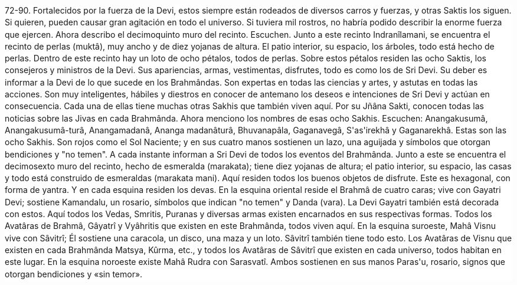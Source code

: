 72-90. Fortalecidos por la fuerza de la Devi, estos siempre están rodeados de diversos carros y fuerzas, y otras Saktis los siguen. Si quieren, pueden causar gran agitación en todo el universo. Si tuviera mil rostros, no habría podido describir la enorme fuerza que ejercen. Ahora describo el decimoquinto muro del recinto. Escuchen. Junto a este recinto Indranîlamani, se encuentra el recinto de perlas (muktâ), muy ancho y de diez yojanas de altura. El patio interior, su espacio, los árboles, todo está hecho de perlas. Dentro de este recinto hay un loto de ocho pétalos, todos de perlas. Sobre estos pétalos residen las ocho Saktis, los consejeros y ministros de la Devi. Sus apariencias, armas, vestimentas, disfrutes, todo es como los de Sri Devi. Su deber es informar a la Devi de lo que sucede en los Brahmândas. Son expertas en todas las ciencias y artes, y astutas en todas las acciones. Son muy inteligentes, hábiles y diestros en conocer de antemano los deseos e intenciones de Sri Devi y actúan en consecuencia. Cada una de ellas tiene muchas otras Sakhis que también viven aquí. Por su Jñâna Sakti, conocen todas las noticias sobre las Jivas en cada Brahmânda. Ahora menciono los nombres de esas ocho Sakhis. Escuchen: Anangakusumâ, Anangakusumâ-turâ, Anangamadanâ, Ananga madanâturâ, Bhuvanapâla, Gaganavegâ, S'as'irekhâ y Gaganarekhâ. Estas son las ocho Sakhis. Son rojos como el Sol Naciente; y en sus cuatro manos sostienen un lazo, una aguijada y símbolos que otorgan bendiciones y "no temen". A cada instante informan a Sri Devi de todos los eventos del Brahmânda. Junto a este se encuentra el decimosexto muro del recinto, hecho de esmeralda (marakata); tiene diez yojanas de altura; el patio interior, su espacio, las casas y todo está construido de esmeraldas (marakata mani). Aquí residen todos los buenos objetos de disfrute. Este es hexagonal, con forma de yantra. Y en cada esquina residen los devas. En la esquina oriental reside el Brahmâ de cuatro caras; vive con Gayatri Devi; sostiene Kamandalu, un rosario, símbolos que indican "no temen" y Danda (vara). La Devi Gayatri también está decorada con estos. Aquí todos los Vedas, Smritis, Puranas y diversas armas existen encarnados en sus respectivas formas. Todos los Avatâras de Brahmâ, Gâyatrî y Vyâhritis que existen en este Brahmânda, todos viven aquí. En la esquina suroeste, Mahâ Visnu vive con Sâvitrî; Él sostiene una caracola, un disco, una maza y un loto. Sâvitrî también tiene todo esto. Los Avatâras de Visnu que existen en cada Brahmânda Matsya, Kûrma, etc., y todos los Avatâras de Sâvitrî que existen en cada universo, todos habitan en este lugar. En la esquina noroeste existe Mahâ Rudra con Sarasvatî. Ambos sostienen en sus manos Paras'u, rosario, signos que otorgan bendiciones y «sin temor».
